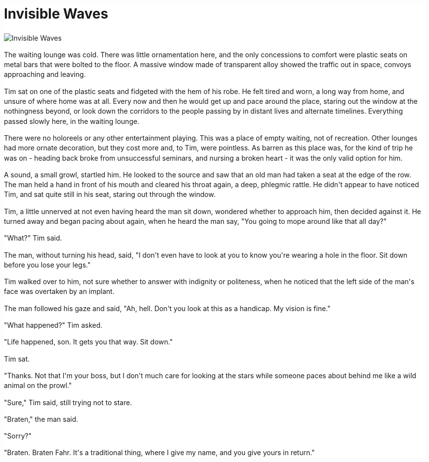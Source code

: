 # Invisible Waves

![Invisible Waves](images/invisiblewaves.jpg)


The waiting lounge was cold. There was  little ornamentation here, and the only concessions to comfort were plastic  seats on metal bars that were bolted to the floor. A massive window made of  transparent alloy showed the traffic out in space, convoys approaching and  leaving.

Tim sat on one of the plastic seats and  fidgeted with the hem of his robe. He felt tired and worn, a long way from  home, and unsure of where home was at all. Every now and then he would get up  and pace around the place, staring out the window at the nothingness beyond, or  look down the corridors to the people passing by in distant lives and alternate  timelines. Everything passed slowly here, in the waiting lounge.

There were no holoreels or any other  entertainment playing. This was a place of empty waiting, not of recreation. Other  lounges had more ornate decoration, but they cost more and, to Tim, were  pointless. As barren as this place was, for the kind of trip he was on -  heading back broke from unsuccessful seminars, and nursing a broken heart - it  was the only valid option for him.

A sound, a small growl, startled him. He  looked to the source and saw that an old man had taken a seat at the edge of  the row. The man held a hand in front of his mouth and cleared his throat  again, a deep, phlegmic rattle. He didn't appear to have noticed Tim, and sat quite  still in his seat, staring out through the window.

Tim, a little unnerved at not even having  heard the man sit down, wondered whether to approach him, then decided against  it. He turned away and began pacing about again, when he heard the man say,  "You going to mope around like that all day?"

"What?" Tim said.

The man, without turning his head, said,  "I don't even have to look at you to know you're wearing a hole in the  floor. Sit down before you lose your legs."

Tim walked over to him, not sure whether to  answer with indignity or politeness, when he noticed that the left side of the  man's face was overtaken by an implant.

The man followed his gaze and said,  "Ah, hell. Don't you look at this as a handicap. My vision is fine."

"What happened?" Tim asked.

"Life happened, son. It gets you that  way. Sit down."

Tim sat.

"Thanks. Not that I'm your boss, but I  don't much care for looking at the stars while someone paces about behind me  like a wild animal on the prowl."

"Sure," Tim said, still trying  not to stare.

"Braten," the man said.

"Sorry?"

"Braten. Braten Fahr. It's a  traditional thing, where I give my name, and you give yours in return."
